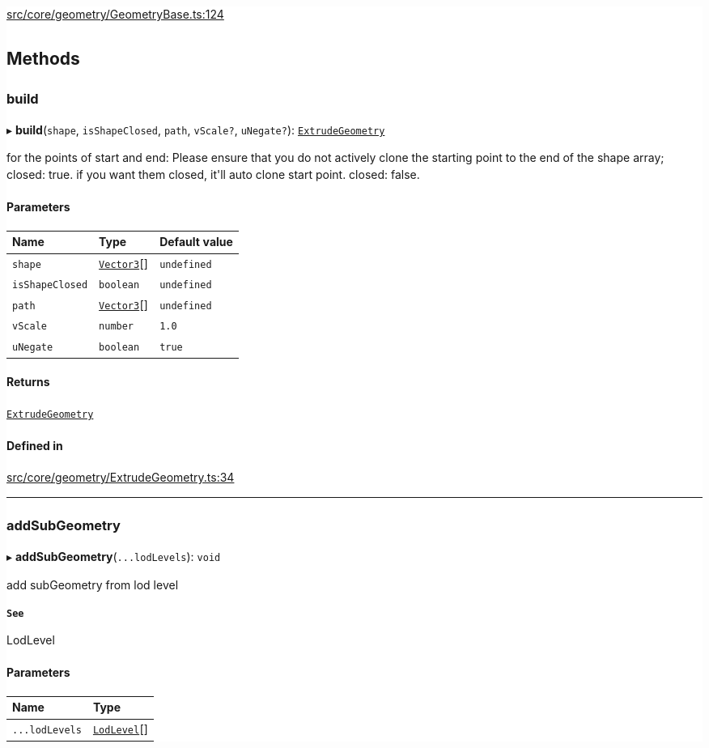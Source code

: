 [src/core/geometry/GeometryBase.ts:124](https://github.com/Orillusion/orillusion/blob/main/src/core/geometry/GeometryBase.ts#L124)

## Methods

### build

▸ **build**(`shape`, `isShapeClosed`, `path`, `vScale?`, `uNegate?`): [`ExtrudeGeometry`](ExtrudeGeometry.md)

for the points of start and end:
Please ensure that you do not actively clone the starting point to the end of the shape array;
closed: true.
      if you want them closed, it'll auto clone start point.
closed: false.

#### Parameters

| Name | Type | Default value |
| :------ | :------ | :------ |
| `shape` | [`Vector3`](Vector3.md)[] | `undefined` |
| `isShapeClosed` | `boolean` | `undefined` |
| `path` | [`Vector3`](Vector3.md)[] | `undefined` |
| `vScale` | `number` | `1.0` |
| `uNegate` | `boolean` | `true` |

#### Returns

[`ExtrudeGeometry`](ExtrudeGeometry.md)

#### Defined in

[src/core/geometry/ExtrudeGeometry.ts:34](https://github.com/Orillusion/orillusion/blob/main/src/core/geometry/ExtrudeGeometry.ts#L34)

___

### addSubGeometry

▸ **addSubGeometry**(`...lodLevels`): `void`

add subGeometry from lod level

**`See`**

LodLevel

#### Parameters

| Name | Type |
| :------ | :------ |
| `...lodLevels` | [`LodLevel`](../types/LodLevel.md)[] |
